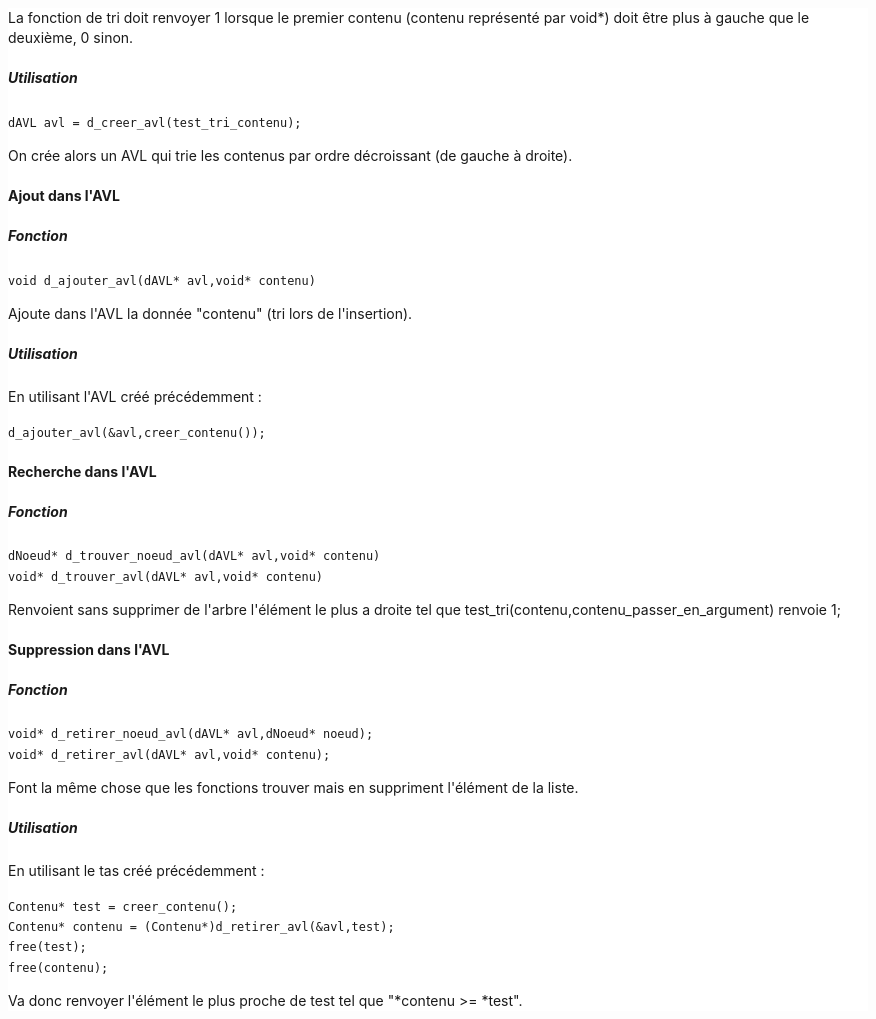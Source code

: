 La fonction de tri doit renvoyer 1 lorsque le premier contenu (contenu représenté par void*) doit être plus à gauche que le deuxième, 0 sinon.
##### Utilisation
```
dAVL avl = d_creer_avl(test_tri_contenu);
```
On crée alors un AVL qui trie les contenus par ordre décroissant (de gauche à droite).
#### Ajout dans l'AVL
##### Fonction
```
void d_ajouter_avl(dAVL* avl,void* contenu)
```
Ajoute dans l'AVL la donnée "contenu" (tri lors de l'insertion).
##### Utilisation
En utilisant l'AVL créé précédemment :
```
d_ajouter_avl(&avl,creer_contenu());
```
#### Recherche dans l'AVL
##### Fonction
```
dNoeud* d_trouver_noeud_avl(dAVL* avl,void* contenu)
void* d_trouver_avl(dAVL* avl,void* contenu)
```
Renvoient sans supprimer de l'arbre l'élément le plus a droite tel que test_tri(contenu,contenu_passer_en_argument) renvoie 1;
#### Suppression dans l'AVL
##### Fonction
```
void* d_retirer_noeud_avl(dAVL* avl,dNoeud* noeud);
void* d_retirer_avl(dAVL* avl,void* contenu);
```
Font la même chose que les fonctions trouver mais en suppriment l'élément de la liste.
##### Utilisation
En utilisant le tas créé précédemment :
```
Contenu* test = creer_contenu();
Contenu* contenu = (Contenu*)d_retirer_avl(&avl,test);
free(test);
free(contenu);
```
Va donc renvoyer l'élément le plus proche de test tel que "*contenu >= *test".